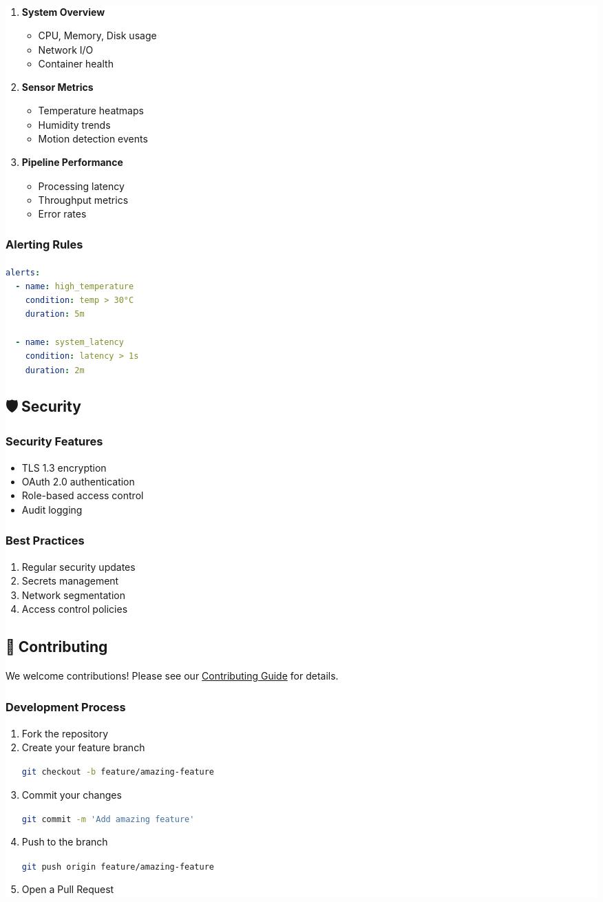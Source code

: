 1. **System Overview**
   - CPU, Memory, Disk usage
   - Network I/O
   - Container health

2. **Sensor Metrics**
   - Temperature heatmaps
   - Humidity trends
   - Motion detection events

3. **Pipeline Performance**
   - Processing latency
   - Throughput metrics
   - Error rates
</details>

### Alerting Rules

```yaml
alerts:
  - name: high_temperature
    condition: temp > 30°C
    duration: 5m
    
  - name: system_latency
    condition: latency > 1s
    duration: 2m
```

## 🛡️ Security

### Security Features
- TLS 1.3 encryption
- OAuth 2.0 authentication
- Role-based access control
- Audit logging

### Best Practices
1. Regular security updates
2. Secrets management
3. Network segmentation
4. Access control policies

## 🔧 Contributing

We welcome contributions! Please see our [Contributing Guide](CONTRIBUTING.md) for details.

### Development Process
1. Fork the repository
2. Create your feature branch
   ```bash
   git checkout -b feature/amazing-feature
   ```
3. Commit your changes
   ```bash
   git commit -m 'Add amazing feature'
   ```
4. Push to the branch
   ```bash
   git push origin feature/amazing-feature
   ```
5. Open a Pull Request
